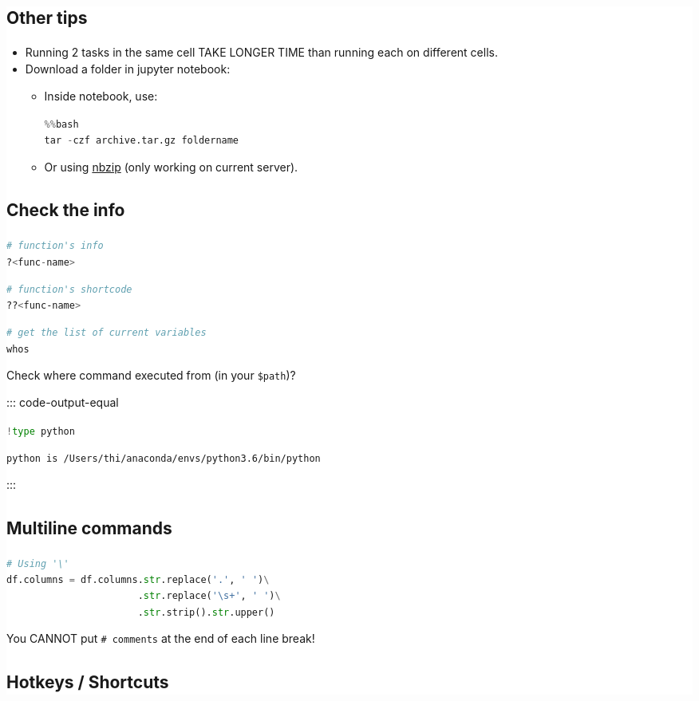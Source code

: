 ## Other tips

- Running 2 tasks in the same cell TAKE LONGER TIME than running each on different cells.
- Download a folder in jupyter notebook:
  - Inside notebook, use:

    ``` python
    %%bash
    tar -czf archive.tar.gz foldername
    ```
  - Or using [nbzip](https://github.com/data-8/nbzip) (only working on current server).

## Check the info

<div class="col-2-equal">

~~~ python
# function's info
?<func-name>
~~~

~~~ bash
# function's shortcode
??<func-name>
~~~

``` python
# get the list of current variables
whos
```
</div>

Check where command executed from (in your `$path`)?

::: code-output-equal
~~~ python
!type python
~~~

~~~
python is /Users/thi/anaconda/envs/python3.6/bin/python
~~~
:::

## Multiline commands

~~~ python
# Using '\'
df.columns = df.columns.str.replace('.', ' ')\
                       .str.replace('\s+', ' ')\
                       .str.strip().str.upper()
~~~

You CANNOT put `# comments` at the end of each line break!

## Hotkeys / Shortcuts
